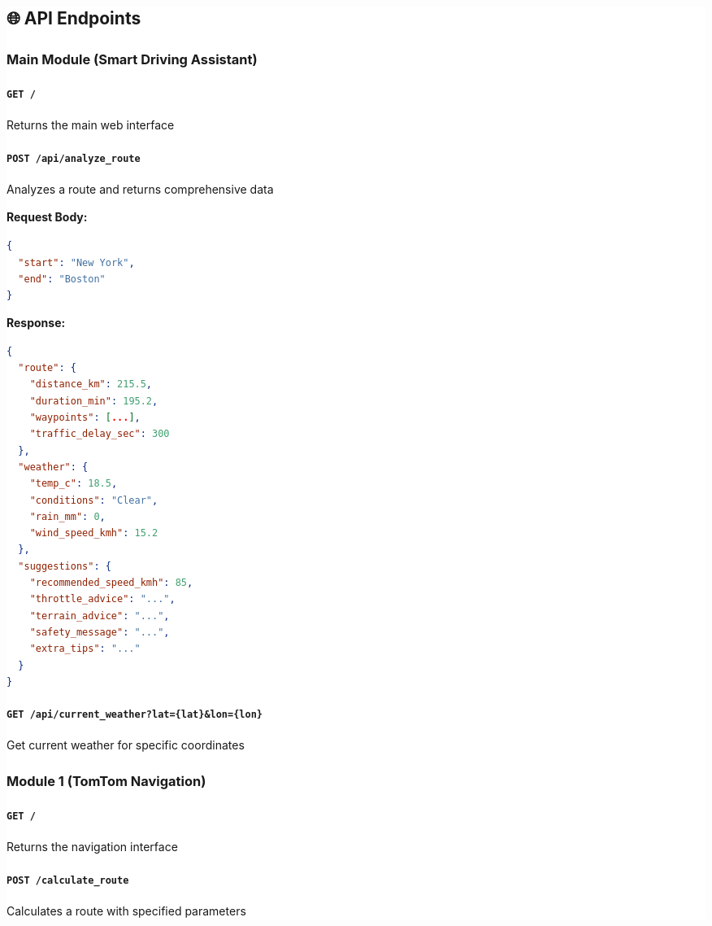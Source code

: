 ## 🌐 API Endpoints

### Main Module (Smart Driving Assistant)

#### `GET /`
Returns the main web interface

#### `POST /api/analyze_route`
Analyzes a route and returns comprehensive data

**Request Body:**
```json
{
  "start": "New York",
  "end": "Boston"
}
```

**Response:**
```json
{
  "route": {
    "distance_km": 215.5,
    "duration_min": 195.2,
    "waypoints": [...],
    "traffic_delay_sec": 300
  },
  "weather": {
    "temp_c": 18.5,
    "conditions": "Clear",
    "rain_mm": 0,
    "wind_speed_kmh": 15.2
  },
  "suggestions": {
    "recommended_speed_kmh": 85,
    "throttle_advice": "...",
    "terrain_advice": "...",
    "safety_message": "...",
    "extra_tips": "..."
  }
}
```

#### `GET /api/current_weather?lat={lat}&lon={lon}`
Get current weather for specific coordinates

### Module 1 (TomTom Navigation)

#### `GET /`
Returns the navigation interface

#### `POST /calculate_route`
Calculates a route with specified parameters

